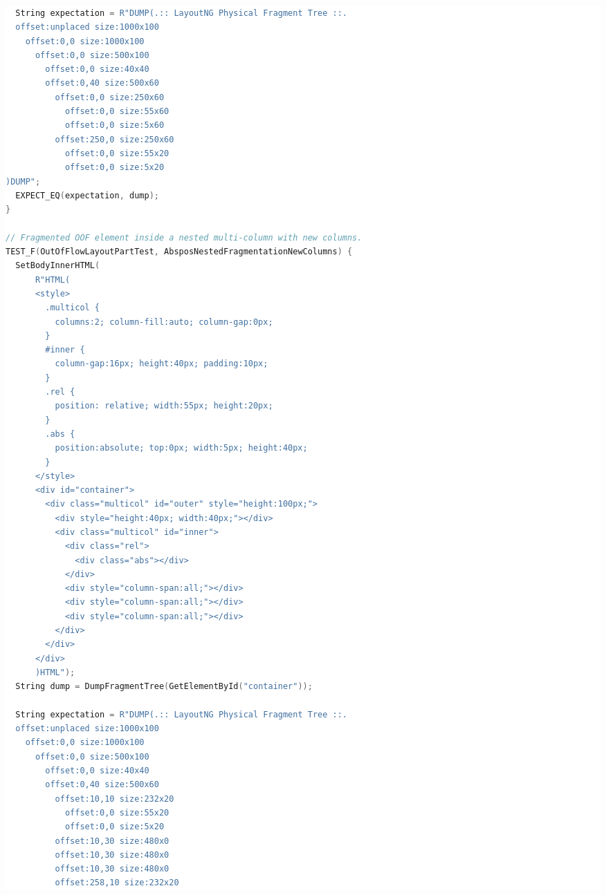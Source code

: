 ```cpp
  String expectation = R"DUMP(.:: LayoutNG Physical Fragment Tree ::.
  offset:unplaced size:1000x100
    offset:0,0 size:1000x100
      offset:0,0 size:500x100
        offset:0,0 size:40x40
        offset:0,40 size:500x60
          offset:0,0 size:250x60
            offset:0,0 size:55x60
            offset:0,0 size:5x60
          offset:250,0 size:250x60
            offset:0,0 size:55x20
            offset:0,0 size:5x20
)DUMP";
  EXPECT_EQ(expectation, dump);
}

// Fragmented OOF element inside a nested multi-column with new columns.
TEST_F(OutOfFlowLayoutPartTest, AbsposNestedFragmentationNewColumns) {
  SetBodyInnerHTML(
      R"HTML(
      <style>
        .multicol {
          columns:2; column-fill:auto; column-gap:0px;
        }
        #inner {
          column-gap:16px; height:40px; padding:10px;
        }
        .rel {
          position: relative; width:55px; height:20px;
        }
        .abs {
          position:absolute; top:0px; width:5px; height:40px;
        }
      </style>
      <div id="container">
        <div class="multicol" id="outer" style="height:100px;">
          <div style="height:40px; width:40px;"></div>
          <div class="multicol" id="inner">
            <div class="rel">
              <div class="abs"></div>
            </div>
            <div style="column-span:all;"></div>
            <div style="column-span:all;"></div>
            <div style="column-span:all;"></div>
          </div>
        </div>
      </div>
      )HTML");
  String dump = DumpFragmentTree(GetElementById("container"));

  String expectation = R"DUMP(.:: LayoutNG Physical Fragment Tree ::.
  offset:unplaced size:1000x100
    offset:0,0 size:1000x100
      offset:0,0 size:500x100
        offset:0,0 size:40x40
        offset:0,40 size:500x60
          offset:10,10 size:232x20
            offset:0,0 size:55x20
            offset:0,0 size:5x20
          offset:10,30 size:480x0
          offset:10,30 size:480x0
          offset:10,30 size:480x0
          offset:258,10 size:232x20
```